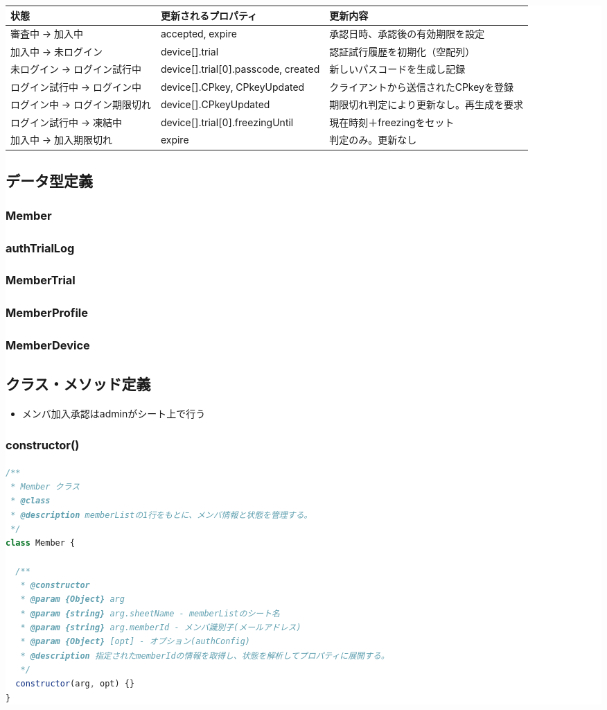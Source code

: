 | 状態 | 更新されるプロパティ | 更新内容 |
| :-- | :-- | :-- |
| 審査中 → 加入中 | accepted, expire | 承認日時、承認後の有効期限を設定 |
| 加入中 → 未ログイン | device[].trial | 認証試行履歴を初期化（空配列） |
| 未ログイン → ログイン試行中 | device[].trial[0].passcode, created | 新しいパスコードを生成し記録 |
| ログイン試行中 → ログイン中 | device[].CPkey, CPkeyUpdated | クライアントから送信されたCPkeyを登録 |
| ログイン中 → ログイン期限切れ | device[].CPkeyUpdated | 期限切れ判定により更新なし。再生成を要求 |
| ログイン試行中 → 凍結中 | device[].trial[0].freezingUntil | 現在時刻＋freezingをセット |
| 加入中 → 加入期限切れ | expire | 判定のみ。更新なし |

## データ型定義

### Member



### authTrialLog



### MemberTrial



### MemberProfile



### MemberDevice



## クラス・メソッド定義

- メンバ加入承認はadminがシート上で行う

### constructor()

```js
/**
 * Member クラス
 * @class
 * @description memberListの1行をもとに、メンバ情報と状態を管理する。
 */
class Member {

  /**
   * @constructor
   * @param {Object} arg
   * @param {string} arg.sheetName - memberListのシート名
   * @param {string} arg.memberId - メンバ識別子(メールアドレス)
   * @param {Object} [opt] - オプション(authConfig)
   * @description 指定されたmemberIdの情報を取得し、状態を解析してプロパティに展開する。
   */
  constructor(arg, opt) {}
}
```
